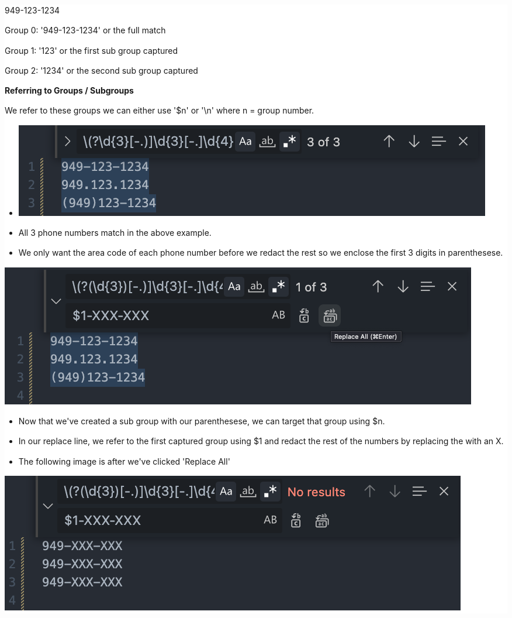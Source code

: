 949-123-1234

Group 0: '949-123-1234' or the full match 

Group 1: '123' or the first sub group captured

Group 2: '1234' or the second sub group captured

**Referring to Groups / Subgroups**

We refer to these groups we can either use '$n' or '\n' where n = group number. 

- ![Matching Groups Example](./images/matching-groups-example.png)

- All 3 phone numbers match in the above example.

- We only want the area code of each phone number before we redact the rest so we enclose the first 3 digits in parenthesese.

![Groups Example Replace Before](./images/matching-groups-example-replace.png)

- Now that we've created a sub group with our parenthesese, we can target that group using $n.

- In our replace line, we refer to the first captured group using $1 and redact the rest of the numbers by replacing the with an X.

-  The following image is after we've clicked 'Replace All' 

![Groups Example Replace After](./images/matching-groups-example-replace2.png)
